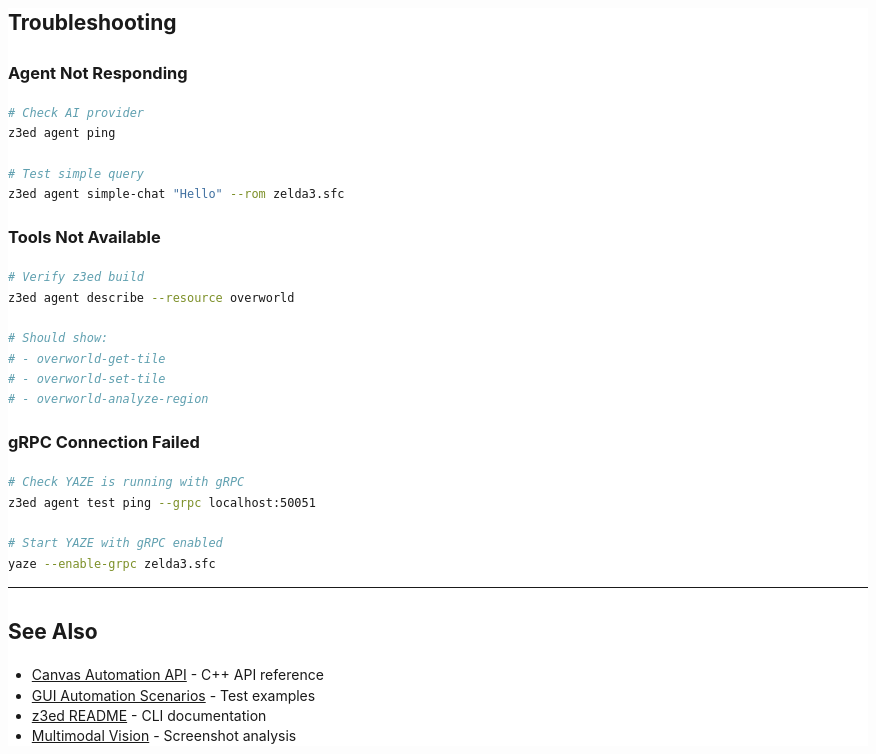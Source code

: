 
## Troubleshooting

### Agent Not Responding
```bash
# Check AI provider
z3ed agent ping

# Test simple query
z3ed agent simple-chat "Hello" --rom zelda3.sfc
```

### Tools Not Available
```bash
# Verify z3ed build
z3ed agent describe --resource overworld

# Should show:
# - overworld-get-tile
# - overworld-set-tile
# - overworld-analyze-region
```

### gRPC Connection Failed
```bash
# Check YAZE is running with gRPC
z3ed agent test ping --grpc localhost:50051

# Start YAZE with gRPC enabled
yaze --enable-grpc zelda3.sfc
```

---

## See Also

- [Canvas Automation API](../canvas_automation_api.md) - C++ API reference
- [GUI Automation Scenarios](gui_automation_scenarios.md) - Test examples
- [z3ed README](README.md) - CLI documentation
- [Multimodal Vision](README.md#multimodal-vision-gemini) - Screenshot analysis



